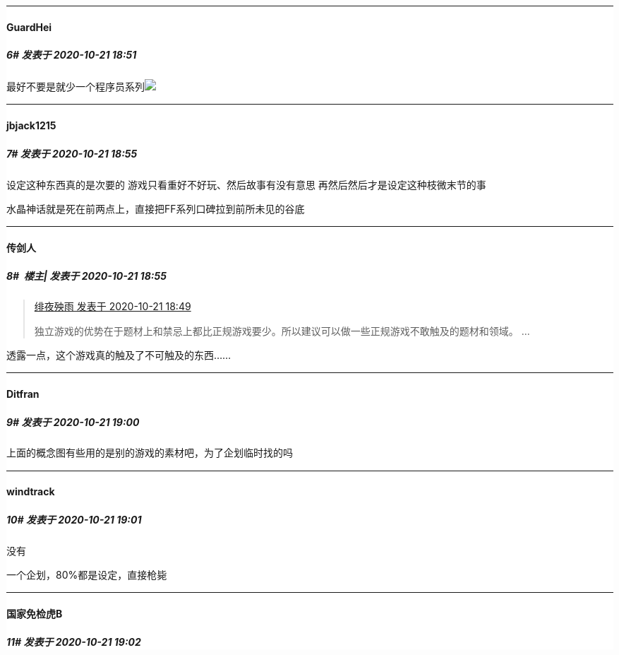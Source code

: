 -----

####  GuardHei  
##### 6#       发表于 2020-10-21 18:51


最好不要是就少一个程序员系列<img src="https://static.saraba1st.com/image/smiley/face2017/068.png" referrerpolicy="no-referrer">


-----

####  jbjack1215  
##### 7#       发表于 2020-10-21 18:55


设定这种东西真的是次要的
游戏只看重好不好玩、然后故事有没有意思
再然后然后才是设定这种枝微末节的事

水晶神话就是死在前两点上，直接把FF系列口碑拉到前所未见的谷底


-----

####  传剑人  
##### 8#         楼主| 发表于 2020-10-21 18:55


<blockquote><a href="httphttps://bbs.saraba1st.com/2b/forum.php?mod=redirect&amp;goto=findpost&amp;pid=49116876&amp;ptid=1966273" target="_blank">绯夜殃雨 发表于 2020-10-21 18:49</a>

独立游戏的优势在于题材上和禁忌上都比正规游戏要少。所以建议可以做一些正规游戏不敢触及的题材和领域。 ...</blockquote>
透露一点，这个游戏真的触及了不可触及的东西……


-----

####  Ditfran  
##### 9#       发表于 2020-10-21 19:00


上面的概念图有些用的是别的游戏的素材吧，为了企划临时找的吗


-----

####  windtrack  
##### 10#       发表于 2020-10-21 19:01


没有 


一个企划，80%都是设定，直接枪毙


-----

####  国家免检虎B  
##### 11#       发表于 2020-10-21 19:02
